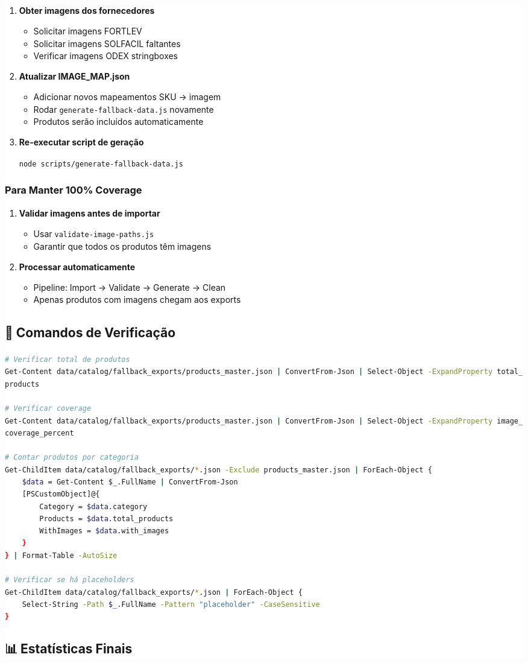 1. **Obter imagens dos fornecedores**
   - Solicitar imagens FORTLEV
   - Solicitar imagens SOLFACIL faltantes
   - Verificar imagens ODEX stringboxes

2. **Atualizar IMAGE_MAP.json**
   - Adicionar novos mapeamentos SKU → imagem
   - Rodar `generate-fallback-data.js` novamente
   - Produtos serão incluídos automaticamente

3. **Re-executar script de geração**

   ```bash
   node scripts/generate-fallback-data.js
   ```

### Para Manter 100% Coverage

1. **Validar imagens antes de importar**
   - Usar `validate-image-paths.js`
   - Garantir que todos os produtos têm imagens

2. **Processar automaticamente**
   - Pipeline: Import → Validate → Generate → Clean
   - Apenas produtos com imagens chegam aos exports

## 📝 Comandos de Verificação

```bash
# Verificar total de produtos
Get-Content data/catalog/fallback_exports/products_master.json | ConvertFrom-Json | Select-Object -ExpandProperty total_products

# Verificar coverage
Get-Content data/catalog/fallback_exports/products_master.json | ConvertFrom-Json | Select-Object -ExpandProperty image_coverage_percent

# Contar produtos por categoria
Get-ChildItem data/catalog/fallback_exports/*.json -Exclude products_master.json | ForEach-Object {
    $data = Get-Content $_.FullName | ConvertFrom-Json
    [PSCustomObject]@{
        Category = $data.category
        Products = $data.total_products
        WithImages = $data.with_images
    }
} | Format-Table -AutoSize

# Verificar se há placeholders
Get-ChildItem data/catalog/fallback_exports/*.json | ForEach-Object {
    Select-String -Path $_.FullName -Pattern "placeholder" -CaseSensitive
}
```

## 📊 Estatísticas Finais
